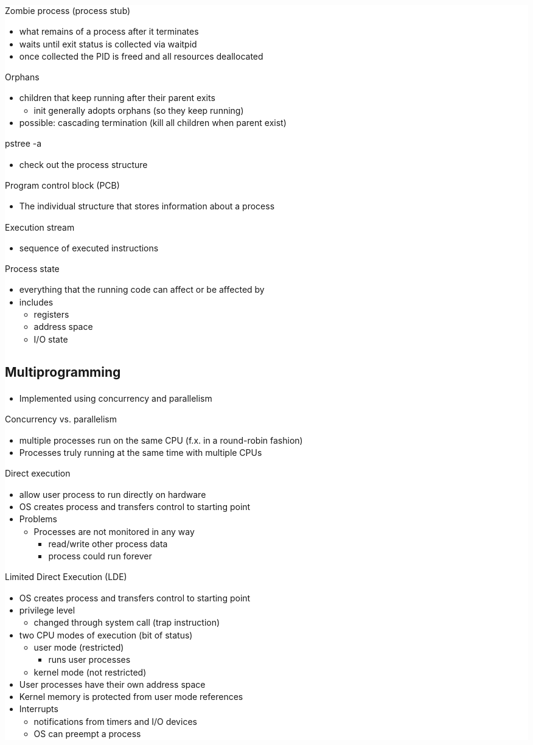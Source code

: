 Zombie process (process stub)
- what remains of a process after it terminates
- waits until exit status is collected via waitpid
- once collected the PID is freed and all resources deallocated

Orphans
- children that keep running after their parent exits
	- init generally adopts orphans (so they keep running)
- possible: cascading termination (kill all children when parent exist)

pstree -a
- check out the process structure

Program control block (PCB)
- The individual structure that stores information about a process

Execution stream
- sequence of executed instructions

Process state
- everything that the running code can affect or be affected by
- includes
	- registers
	- address space
	- I/O state

Multiprogramming
- 
- Implemented using concurrency and parallelism

Concurrency vs. parallelism
- multiple processes run on the same CPU (f.x. in a round-robin fashion)
- Processes truly running at the same time with multiple CPUs


Direct execution
- allow user process to run directly on hardware
- OS creates process and transfers control to starting point
- Problems
	- Processes are not monitored in any way
		- read/write other process data
		- process could run forever

Limited Direct Execution (LDE)
- OS creates process and transfers control to starting point
- privilege level
	- changed through system call (trap instruction)
- two CPU modes of execution (bit of status)
	- user mode (restricted)
		- runs user processes
	- kernel mode (not restricted)
- User processes have their own address space
- Kernel memory is protected from user mode references
- Interrupts
	- notifications from timers and I/O devices
	- OS can preempt a process
